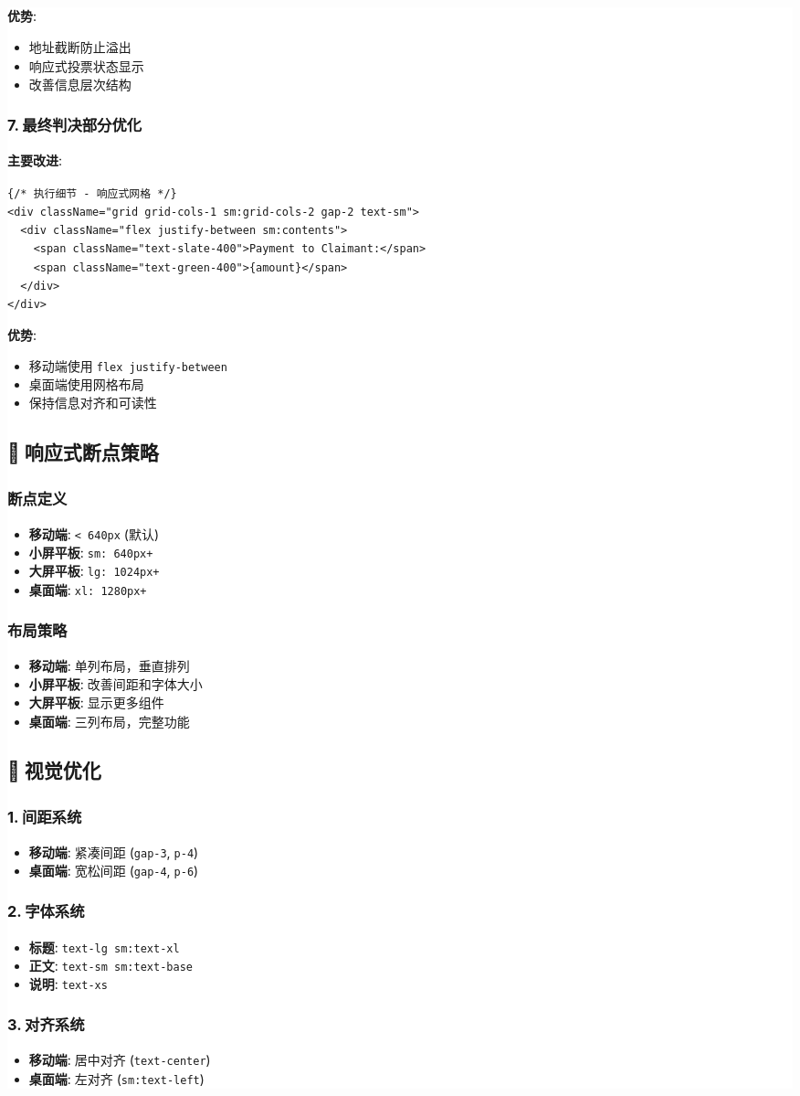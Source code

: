 **优势**:
- 地址截断防止溢出
- 响应式投票状态显示
- 改善信息层次结构

### 7. 最终判决部分优化

**主要改进**:
```tsx
{/* 执行细节 - 响应式网格 */}
<div className="grid grid-cols-1 sm:grid-cols-2 gap-2 text-sm">
  <div className="flex justify-between sm:contents">
    <span className="text-slate-400">Payment to Claimant:</span>
    <span className="text-green-400">{amount}</span>
  </div>
</div>
```

**优势**:
- 移动端使用 `flex justify-between`
- 桌面端使用网格布局
- 保持信息对齐和可读性

## 📱 响应式断点策略

### 断点定义
- **移动端**: `< 640px` (默认)
- **小屏平板**: `sm: 640px+`
- **大屏平板**: `lg: 1024px+`
- **桌面端**: `xl: 1280px+`

### 布局策略
- **移动端**: 单列布局，垂直排列
- **小屏平板**: 改善间距和字体大小
- **大屏平板**: 显示更多组件
- **桌面端**: 三列布局，完整功能

## 🎨 视觉优化

### 1. 间距系统
- **移动端**: 紧凑间距 (`gap-3`, `p-4`)
- **桌面端**: 宽松间距 (`gap-4`, `p-6`)

### 2. 字体系统
- **标题**: `text-lg sm:text-xl`
- **正文**: `text-sm sm:text-base`
- **说明**: `text-xs`

### 3. 对齐系统
- **移动端**: 居中对齐 (`text-center`)
- **桌面端**: 左对齐 (`sm:text-left`)
